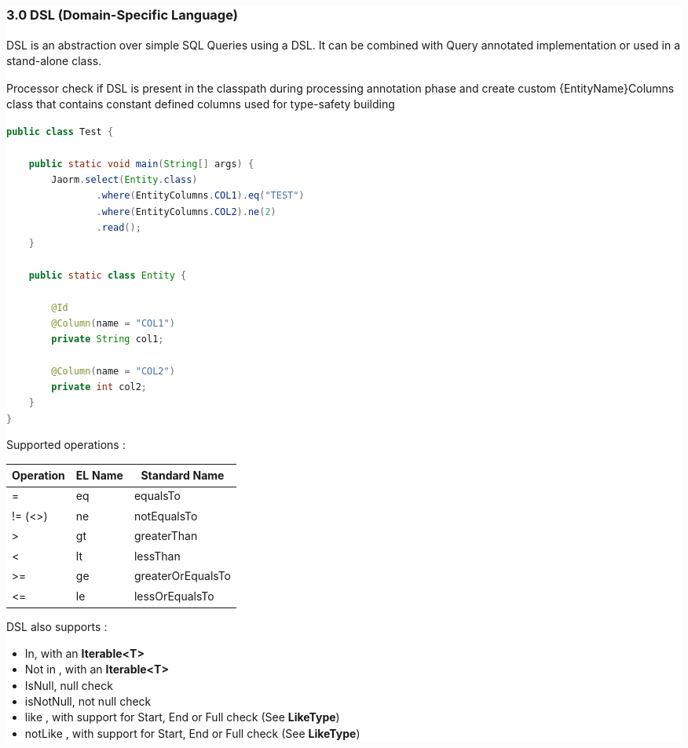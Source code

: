 ### **3.0** DSL (Domain-Specific Language)

DSL is an abstraction over simple SQL Queries using a DSL.
It can be combined with Query annotated implementation or used in a stand-alone class.

Processor check if DSL is present in the classpath during processing annotation phase and create
custom {EntityName}Columns class that contains constant defined columns used for type-safety building

```java
public class Test {

    public static void main(String[] args) {
        Jaorm.select(Entity.class)
                .where(EntityColumns.COL1).eq("TEST")
                .where(EntityColumns.COL2).ne(2)
                .read();
    }
    
    public static class Entity {
        
        @Id
        @Column(name = "COL1")
        private String col1;
        
        @Column(name = "COL2")
        private int col2;
    }
}
```

Supported operations :

| Operation | EL Name | Standard Name |
| --------- | ------  | ------------- |
| = | eq | equalsTo |
| != (<>) | ne | notEqualsTo |
| \> | gt | greaterThan |
| < | lt | lessThan |
| \>= | ge | greaterOrEqualsTo |
| <= | le | lessOrEqualsTo |

DSL also supports :

- In, with an **Iterable\<T>** 
- Not in , with an **Iterable\<T>**
- IsNull, null check
- isNotNull, not null check
- like , with support for Start, End or Full check (See **LikeType**)
- notLike , with support for Start, End or Full check (See **LikeType**)
